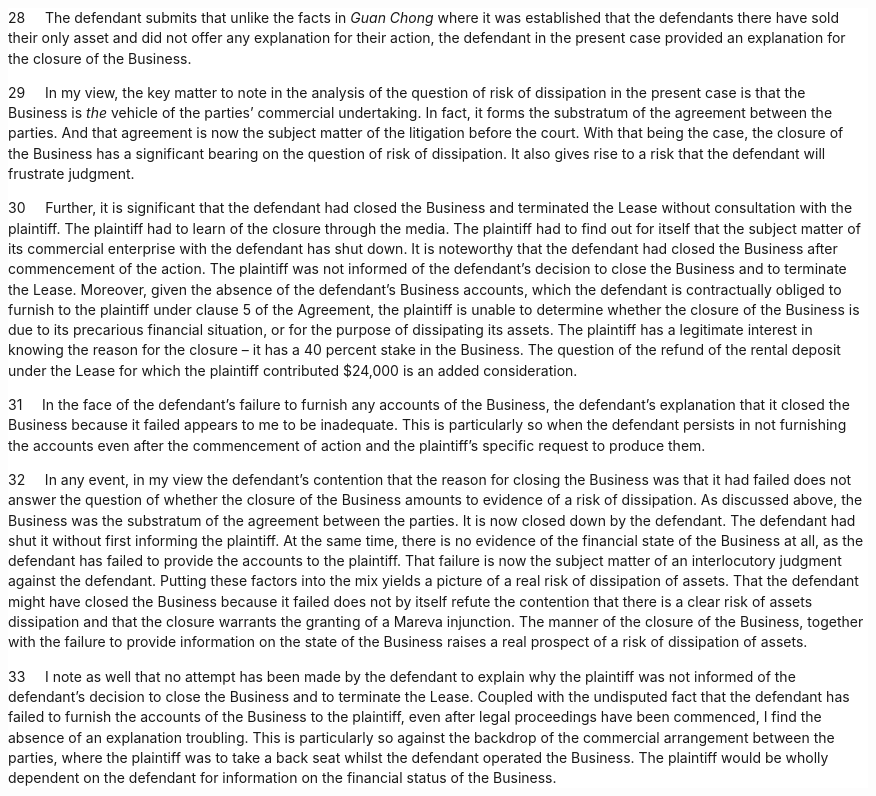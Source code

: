 28     The defendant submits that unlike the facts in _Guan Chong_ where it was established that the defendants there have sold their only asset and did not offer any explanation for their action, the defendant in the present case provided an explanation for the closure of the Business.

29     In my view, the key matter to note in the analysis of the question of risk of dissipation in the present case is that the Business is _the_ vehicle of the parties’ commercial undertaking. In fact, it forms the substratum of the agreement between the parties. And that agreement is now the subject matter of the litigation before the court. With that being the case, the closure of the Business has a significant bearing on the question of risk of dissipation. It also gives rise to a risk that the defendant will frustrate judgment.

30     Further, it is significant that the defendant had closed the Business and terminated the Lease without consultation with the plaintiff. The plaintiff had to learn of the closure through the media. The plaintiff had to find out for itself that the subject matter of its commercial enterprise with the defendant has shut down. It is noteworthy that the defendant had closed the Business after commencement of the action. The plaintiff was not informed of the defendant’s decision to close the Business and to terminate the Lease. Moreover, given the absence of the defendant’s Business accounts, which the defendant is contractually obliged to furnish to the plaintiff under clause 5 of the Agreement, the plaintiff is unable to determine whether the closure of the Business is due to its precarious financial situation, or for the purpose of dissipating its assets. The plaintiff has a legitimate interest in knowing the reason for the closure – it has a 40 percent stake in the Business. The question of the refund of the rental deposit under the Lease for which the plaintiff contributed $24,000 is an added consideration.

31     In the face of the defendant’s failure to furnish any accounts of the Business, the defendant’s explanation that it closed the Business because it failed appears to me to be inadequate. This is particularly so when the defendant persists in not furnishing the accounts even after the commencement of action and the plaintiff’s specific request to produce them.

32     In any event, in my view the defendant’s contention that the reason for closing the Business was that it had failed does not answer the question of whether the closure of the Business amounts to evidence of a risk of dissipation. As discussed above, the Business was the substratum of the agreement between the parties. It is now closed down by the defendant. The defendant had shut it without first informing the plaintiff. At the same time, there is no evidence of the financial state of the Business at all, as the defendant has failed to provide the accounts to the plaintiff. That failure is now the subject matter of an interlocutory judgment against the defendant. Putting these factors into the mix yields a picture of a real risk of dissipation of assets. That the defendant might have closed the Business because it failed does not by itself refute the contention that there is a clear risk of assets dissipation and that the closure warrants the granting of a Mareva injunction. The manner of the closure of the Business, together with the failure to provide information on the state of the Business raises a real prospect of a risk of dissipation of assets.

33     I note as well that no attempt has been made by the defendant to explain why the plaintiff was not informed of the defendant’s decision to close the Business and to terminate the Lease. Coupled with the undisputed fact that the defendant has failed to furnish the accounts of the Business to the plaintiff, even after legal proceedings have been commenced, I find the absence of an explanation troubling. This is particularly so against the backdrop of the commercial arrangement between the parties, where the plaintiff was to take a back seat whilst the defendant operated the Business. The plaintiff would be wholly dependent on the defendant for information on the financial status of the Business.
